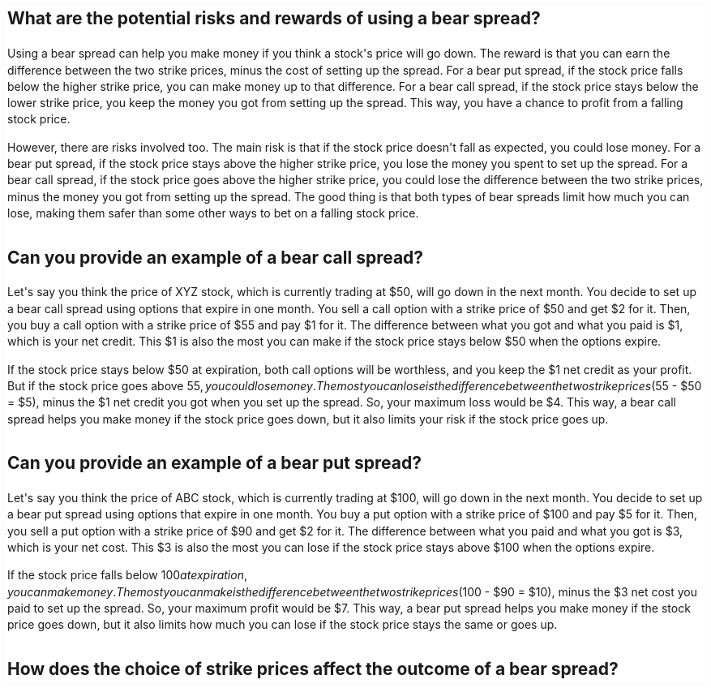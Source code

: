 ## What are the potential risks and rewards of using a bear spread?

Using a bear spread can help you make money if you think a stock's price will go down. The reward is that you can earn the difference between the two strike prices, minus the cost of setting up the spread. For a bear put spread, if the stock price falls below the higher strike price, you can make money up to that difference. For a bear call spread, if the stock price stays below the lower strike price, you keep the money you got from setting up the spread. This way, you have a chance to profit from a falling stock price.

However, there are risks involved too. The main risk is that if the stock price doesn't fall as expected, you could lose money. For a bear put spread, if the stock price stays above the higher strike price, you lose the money you spent to set up the spread. For a bear call spread, if the stock price goes above the higher strike price, you could lose the difference between the two strike prices, minus the money you got from setting up the spread. The good thing is that both types of bear spreads limit how much you can lose, making them safer than some other ways to bet on a falling stock price.

## Can you provide an example of a bear call spread?

Let's say you think the price of XYZ stock, which is currently trading at $50, will go down in the next month. You decide to set up a bear call spread using options that expire in one month. You sell a call option with a strike price of $50 and get $2 for it. Then, you buy a call option with a strike price of $55 and pay $1 for it. The difference between what you got and what you paid is $1, which is your net credit. This $1 is also the most you can make if the stock price stays below $50 when the options expire.

If the stock price stays below $50 at expiration, both call options will be worthless, and you keep the $1 net credit as your profit. But if the stock price goes above $55, you could lose money. The most you can lose is the difference between the two strike prices ($55 - $50 = $5), minus the $1 net credit you got when you set up the spread. So, your maximum loss would be $4. This way, a bear call spread helps you make money if the stock price goes down, but it also limits your risk if the stock price goes up.

## Can you provide an example of a bear put spread?

Let's say you think the price of ABC stock, which is currently trading at $100, will go down in the next month. You decide to set up a bear put spread using options that expire in one month. You buy a put option with a strike price of $100 and pay $5 for it. Then, you sell a put option with a strike price of $90 and get $2 for it. The difference between what you paid and what you got is $3, which is your net cost. This $3 is also the most you can lose if the stock price stays above $100 when the options expire.

If the stock price falls below $100 at expiration, you can make money. The most you can make is the difference between the two strike prices ($100 - $90 = $10), minus the $3 net cost you paid to set up the spread. So, your maximum profit would be $7. This way, a bear put spread helps you make money if the stock price goes down, but it also limits how much you can lose if the stock price stays the same or goes up.

## How does the choice of strike prices affect the outcome of a bear spread?
